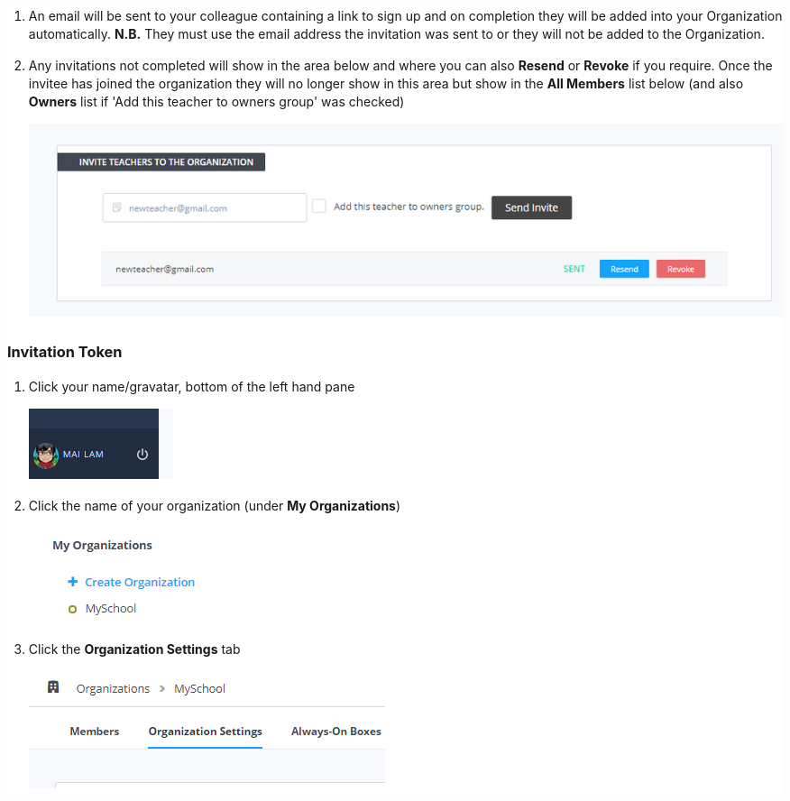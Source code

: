 1. An email will be sent to your colleague containing a link to sign up and on completion they will be added into your Organization automatically.
**N.B.** They must use the email address the invitation was sent to or they will not be added to the Organization.

1. Any invitations not completed will show in the area below and where you can also **Resend** or **Revoke** if you require. Once the invitee has joined the organization they will no longer show in this area but show in the **All Members** list below (and also **Owners** list if 'Add this teacher to owners group' was checked)

    ![Pending](/img/manage_organization/pendinginvite.png)

### Invitation Token

1. Click your name/gravatar, bottom of the left hand pane

    ![Profile](/img/class_administration/profilepic.png)

1. Click the name of your organization (under **My Organizations**)

    ![Org name](/img/class_administration/addteachers/myschoolorg.png)

1. Click the **Organization Settings** tab

    ![Org settings](/img/manage_organization/orgsettingstab.png)
